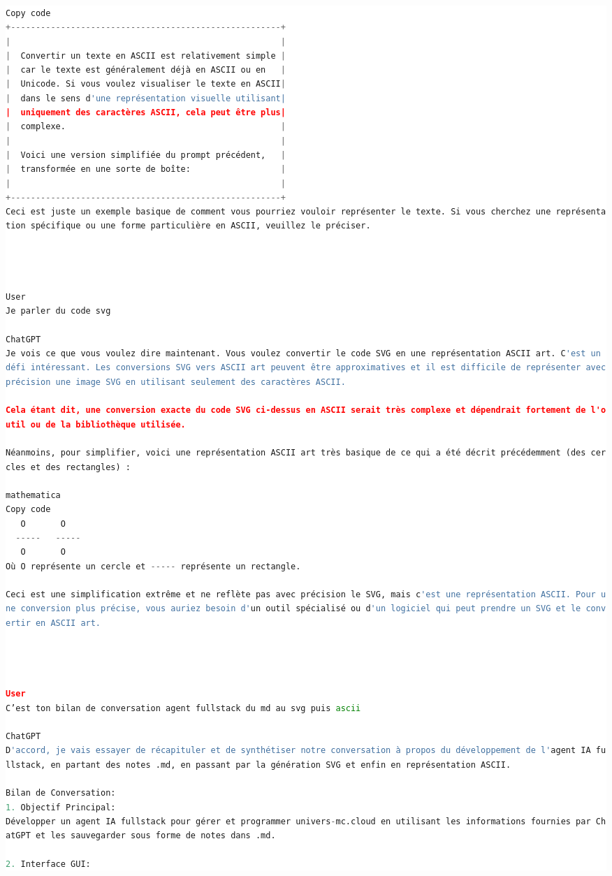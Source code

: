 ```python
Copy code
+------------------------------------------------------+
|                                                      |
|  Convertir un texte en ASCII est relativement simple |
|  car le texte est généralement déjà en ASCII ou en   |
|  Unicode. Si vous voulez visualiser le texte en ASCII|
|  dans le sens d'une représentation visuelle utilisant|
|  uniquement des caractères ASCII, cela peut être plus|
|  complexe.                                           |
|                                                      |
|  Voici une version simplifiée du prompt précédent,   |
|  transformée en une sorte de boîte:                  |
|                                                      |
+------------------------------------------------------+
Ceci est juste un exemple basique de comment vous pourriez vouloir représenter le texte. Si vous cherchez une représentation spécifique ou une forme particulière en ASCII, veuillez le préciser.




User
Je parler du code svg

ChatGPT
Je vois ce que vous voulez dire maintenant. Vous voulez convertir le code SVG en une représentation ASCII art. C'est un défi intéressant. Les conversions SVG vers ASCII art peuvent être approximatives et il est difficile de représenter avec précision une image SVG en utilisant seulement des caractères ASCII.

Cela étant dit, une conversion exacte du code SVG ci-dessus en ASCII serait très complexe et dépendrait fortement de l'outil ou de la bibliothèque utilisée.

Néanmoins, pour simplifier, voici une représentation ASCII art très basique de ce qui a été décrit précédemment (des cercles et des rectangles) :

mathematica
Copy code
   O       O
  -----   -----
   O       O
Où O représente un cercle et ----- représente un rectangle.

Ceci est une simplification extrême et ne reflète pas avec précision le SVG, mais c'est une représentation ASCII. Pour une conversion plus précise, vous auriez besoin d'un outil spécialisé ou d'un logiciel qui peut prendre un SVG et le convertir en ASCII art.




User
C’est ton bilan de conversation agent fullstack du md au svg puis ascii 

ChatGPT
D'accord, je vais essayer de récapituler et de synthétiser notre conversation à propos du développement de l'agent IA fullstack, en partant des notes .md, en passant par la génération SVG et enfin en représentation ASCII.

Bilan de Conversation:
1. Objectif Principal:
Développer un agent IA fullstack pour gérer et programmer univers-mc.cloud en utilisant les informations fournies par ChatGPT et les sauvegarder sous forme de notes dans .md.

2. Interface GUI:
```